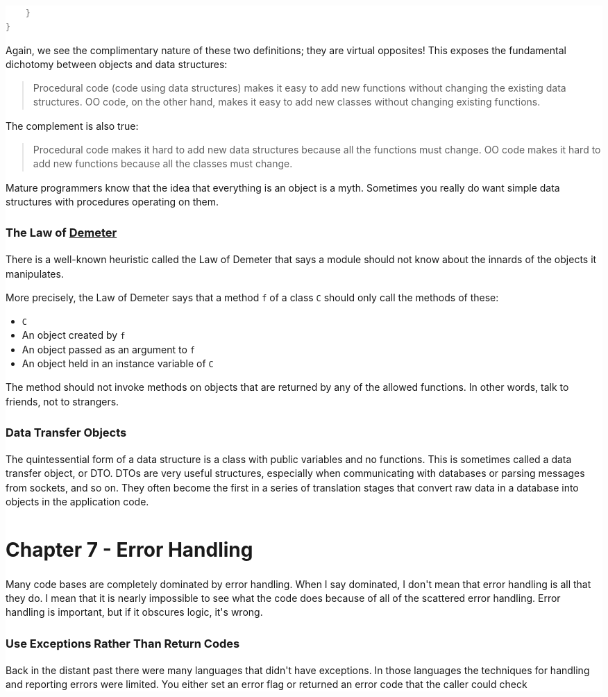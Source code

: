 ```csharp
    }
}
```

Again, we see the complimentary nature of these two definitions; they are virtual opposites! This exposes the fundamental dichotomy between objects and data structures:

> Procedural code (code using data structures) makes it easy to add new functions without changing the existing data structures. OO code, on the other hand, makes it easy to add new classes without changing existing functions.

The complement is also true:

> Procedural code makes it hard to add new data structures because all the functions must change. OO code makes it hard to add new functions because all the classes must change.

Mature programmers know that the idea that everything is an object is a myth. Sometimes you really do want simple data structures with procedures operating on them.

### The Law of [Demeter](https://en.wikipedia.org/wiki/Law_of_Demeter)

There is a well-known heuristic called the Law of Demeter that says a module should not know about the innards of the objects it manipulates.

More precisely, the Law of Demeter says that a method `f` of a class `C` should only call the methods of these:

- `C`
- An object created by `f`
- An object passed as an argument to `f`
- An object held in an instance variable of `C`

The method should not invoke methods on objects that are returned by any of the allowed functions. In other words, talk to friends, not to strangers.

### Data Transfer Objects

The quintessential form of a data structure is a class with public variables and no functions. This is sometimes called a data transfer object, or DTO. DTOs are very useful structures, especially when communicating with databases or parsing messages from sockets, and so on. They often become the first in a series of translation stages that convert raw data in a database into objects in the application code.

<a name="chapter7">
<h1>Chapter 7 -  Error Handling</h1>
</a>

Many code bases are completely dominated by error handling. When I say dominated, I don't mean that error handling is all that they do. I mean that it is nearly impossible to see what the code does because of all of the scattered error handling. Error handling is important, but if it obscures logic, it's wrong.

### Use Exceptions Rather Than Return Codes

Back in the distant past there were many languages that didn't have exceptions. In those languages the techniques for handling and reporting errors were limited. You either set an error flag or returned an error code that the caller could check
